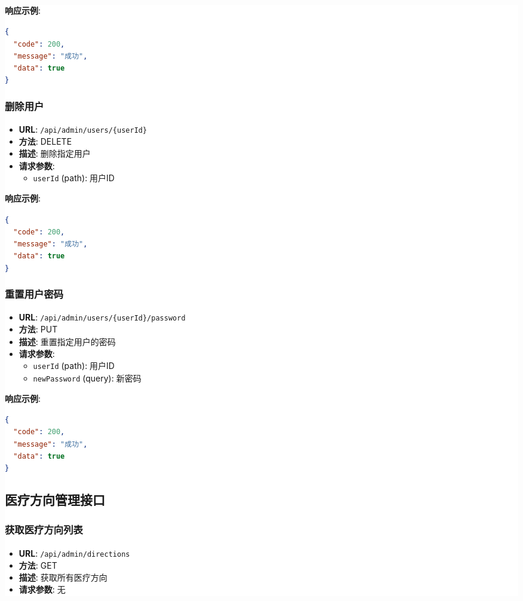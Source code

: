 **响应示例**:

```json
{
  "code": 200,
  "message": "成功",
  "data": true
}
```

### 删除用户

- **URL**: `/api/admin/users/{userId}`
- **方法**: DELETE
- **描述**: 删除指定用户
- **请求参数**:
  - `userId` (path): 用户ID

**响应示例**:

```json
{
  "code": 200,
  "message": "成功",
  "data": true
}
```

### 重置用户密码

- **URL**: `/api/admin/users/{userId}/password`
- **方法**: PUT
- **描述**: 重置指定用户的密码
- **请求参数**:
  - `userId` (path): 用户ID
  - `newPassword` (query): 新密码

**响应示例**:

```json
{
  "code": 200,
  "message": "成功",
  "data": true
}
```

## 医疗方向管理接口

### 获取医疗方向列表

- **URL**: `/api/admin/directions`
- **方法**: GET
- **描述**: 获取所有医疗方向
- **请求参数**: 无
